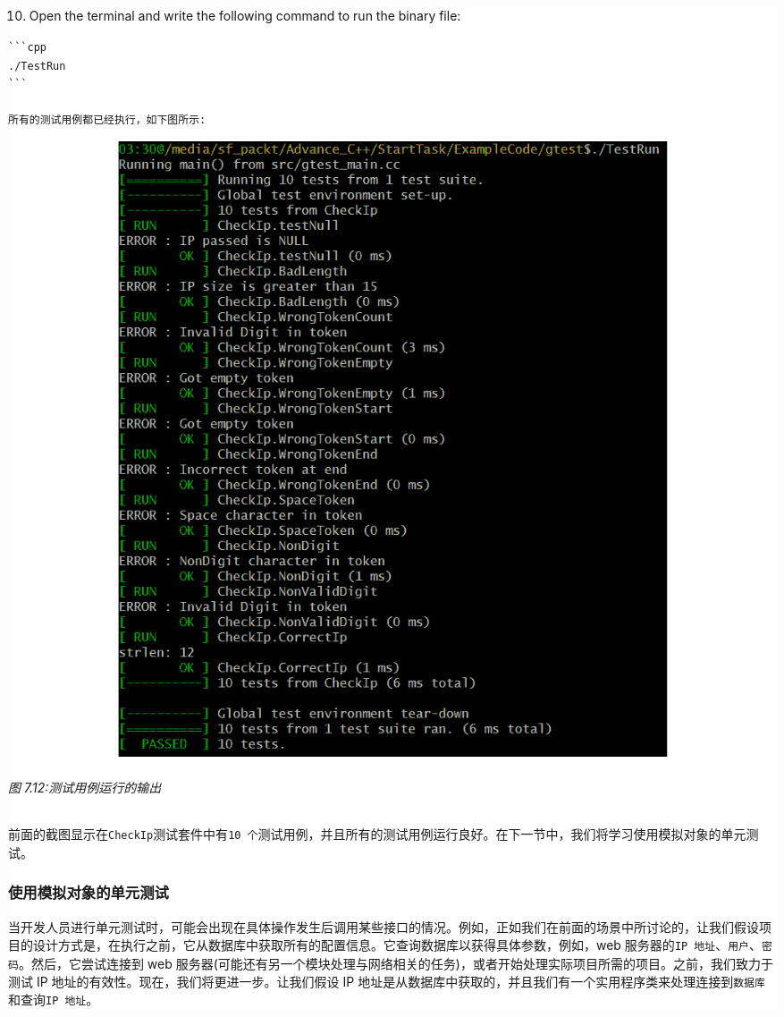 10.  Open the terminal and write the following command to run the binary file:

    ```cpp
    ./TestRun
    ```

    所有的测试用例都已经执行，如下图所示:

![Figure 7.12: Output of test cases run](img/C14583_07_12.jpg)

###### 图 7.12:测试用例运行的输出

前面的截图显示在`CheckIp`测试套件中有`10 个`测试用例，并且所有的测试用例运行良好。在下一节中，我们将学习使用模拟对象的单元测试。

### 使用模拟对象的单元测试

当开发人员进行单元测试时，可能会出现在具体操作发生后调用某些接口的情况。例如，正如我们在前面的场景中所讨论的，让我们假设项目的设计方式是，在执行之前，它从数据库中获取所有的配置信息。它查询数据库以获得具体参数，例如，web 服务器的`IP 地址`、`用户`、`密码`。然后，它尝试连接到 web 服务器(可能还有另一个模块处理与网络相关的任务)，或者开始处理实际项目所需的项目。之前，我们致力于测试 IP 地址的有效性。现在，我们将更进一步。让我们假设 IP 地址是从数据库中获取的，并且我们有一个实用程序类来处理连接到`数据库`和查询`IP 地址`。
